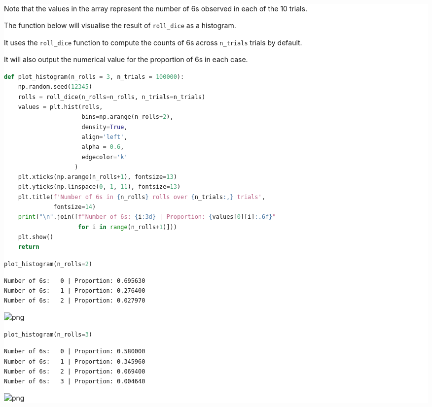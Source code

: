 

Note that the values in the array represent the number of 6s observed in each of the 10 trials.

The function below will visualise the result of <code>roll_dice</code> as a histogram.

It uses the <code>roll_dice</code> function to compute the counts of 6s across <code>n_trials</code> trials by default.

It will also output the numerical value for the proportion of 6s in each case.


```python
def plot_histogram(n_rolls = 3, n_trials = 100000):
    np.random.seed(12345)
    rolls = roll_dice(n_rolls=n_rolls, n_trials=n_trials)
    values = plt.hist(rolls, 
                      bins=np.arange(n_rolls+2), 
                      density=True, 
                      align='left', 
                      alpha = 0.6, 
                      edgecolor='k'
                    )
    plt.xticks(np.arange(n_rolls+1), fontsize=13)
    plt.yticks(np.linspace(0, 1, 11), fontsize=13)
    plt.title(f'Number of 6s in {n_rolls} rolls over {n_trials:,} trials',
              fontsize=14)
    print("\n".join([f"Number of 6s: {i:3d} | Proportion: {values[0][i]:.6f}" 
                     for i in range(n_rolls+1)]))
    plt.show()
    return
```

```python
plot_histogram(n_rolls=2)
```

    Number of 6s:   0 | Proportion: 0.695630
    Number of 6s:   1 | Proportion: 0.276400
    Number of 6s:   2 | Proportion: 0.027970



![png](output_44_1.png)



```python
plot_histogram(n_rolls=3)
```

    Number of 6s:   0 | Proportion: 0.580000
    Number of 6s:   1 | Proportion: 0.345960
    Number of 6s:   2 | Proportion: 0.069400
    Number of 6s:   3 | Proportion: 0.004640



![png](output_45_1.png)
